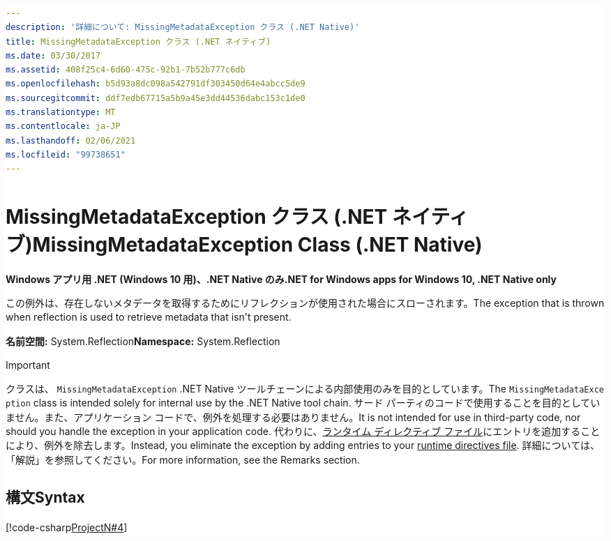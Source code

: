 ```yaml
---
description: '詳細について: MissingMetadataException クラス (.NET Native)'
title: MissingMetadataException クラス (.NET ネイティブ)
ms.date: 03/30/2017
ms.assetid: 408f25c4-6d60-475c-92b1-7b52b777c6db
ms.openlocfilehash: b5d93a8dc098a542791df303450d64e4abcc5de9
ms.sourcegitcommit: ddf7edb67715a5b9a45e3dd44536dabc153c1de0
ms.translationtype: MT
ms.contentlocale: ja-JP
ms.lasthandoff: 02/06/2021
ms.locfileid: "99738651"
---
```

# <a name="missingmetadataexception-class-net-native"></a><span data-ttu-id="0105a-103">MissingMetadataException クラス (.NET ネイティブ)</span><span class="sxs-lookup"><span data-stu-id="0105a-103">MissingMetadataException Class (.NET Native)</span></span>

<span data-ttu-id="0105a-104">**Windows アプリ用 .NET (Windows 10 用)、.NET Native のみ**</span><span class="sxs-lookup"><span data-stu-id="0105a-104">**.NET for Windows apps for Windows 10, .NET Native only**</span></span>

<span data-ttu-id="0105a-105">この例外は、存在しないメタデータを取得するためにリフレクションが使用された場合にスローされます。</span><span class="sxs-lookup"><span data-stu-id="0105a-105">The exception that is thrown when reflection is used to retrieve metadata that isn't present.</span></span>

<span data-ttu-id="0105a-106">**名前空間:** System.Reflection</span><span class="sxs-lookup"><span data-stu-id="0105a-106">**Namespace:** System.Reflection</span></span>

> [!IMPORTANT]
> <span data-ttu-id="0105a-107">クラスは、 `MissingMetadataException` .NET Native ツールチェーンによる内部使用のみを目的としています。</span><span class="sxs-lookup"><span data-stu-id="0105a-107">The `MissingMetadataException` class is intended solely for internal use by the .NET Native tool chain.</span></span> <span data-ttu-id="0105a-108">サード パーティのコードで使用することを目的としていません。また、アプリケーション コードで、例外を処理する必要はありません。</span><span class="sxs-lookup"><span data-stu-id="0105a-108">It is not intended for use in third-party code, nor should you handle the exception in your application code.</span></span> <span data-ttu-id="0105a-109">代わりに、[ランタイム ディレクティブ ファイル](runtime-directives-rd-xml-configuration-file-reference.md)にエントリを追加することにより、例外を除去します。</span><span class="sxs-lookup"><span data-stu-id="0105a-109">Instead, you eliminate the exception by adding entries to your [runtime directives file](runtime-directives-rd-xml-configuration-file-reference.md).</span></span> <span data-ttu-id="0105a-110">詳細については、「解説」を参照してください。</span><span class="sxs-lookup"><span data-stu-id="0105a-110">For more information, see the Remarks section.</span></span>

## <a name="syntax"></a><span data-ttu-id="0105a-111">構文</span><span class="sxs-lookup"><span data-stu-id="0105a-111">Syntax</span></span>

[!code-csharp[ProjectN#4](../../../samples/snippets/csharp/VS_Snippets_CLR/projectn/cs/missingmetadataexception_syntax1.cs#4)]
